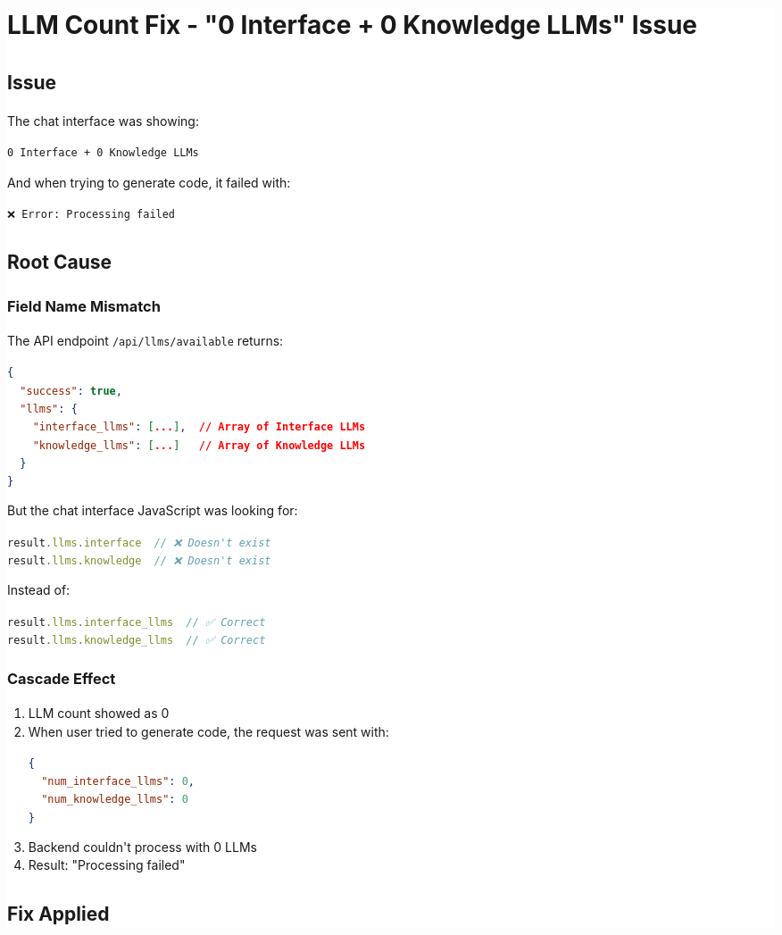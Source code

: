 # LLM Count Fix - "0 Interface + 0 Knowledge LLMs" Issue

## Issue
The chat interface was showing:
```
0 Interface + 0 Knowledge LLMs
```

And when trying to generate code, it failed with:
```
❌ Error: Processing failed
```

## Root Cause

### Field Name Mismatch
The API endpoint `/api/llms/available` returns:
```json
{
  "success": true,
  "llms": {
    "interface_llms": [...],  // Array of Interface LLMs
    "knowledge_llms": [...]   // Array of Knowledge LLMs
  }
}
```

But the chat interface JavaScript was looking for:
```javascript
result.llms.interface  // ❌ Doesn't exist
result.llms.knowledge  // ❌ Doesn't exist
```

Instead of:
```javascript
result.llms.interface_llms  // ✅ Correct
result.llms.knowledge_llms  // ✅ Correct
```

### Cascade Effect
1. LLM count showed as 0
2. When user tried to generate code, the request was sent with:
   ```json
   {
     "num_interface_llms": 0,
     "num_knowledge_llms": 0
   }
   ```
3. Backend couldn't process with 0 LLMs
4. Result: "Processing failed"

## Fix Applied
